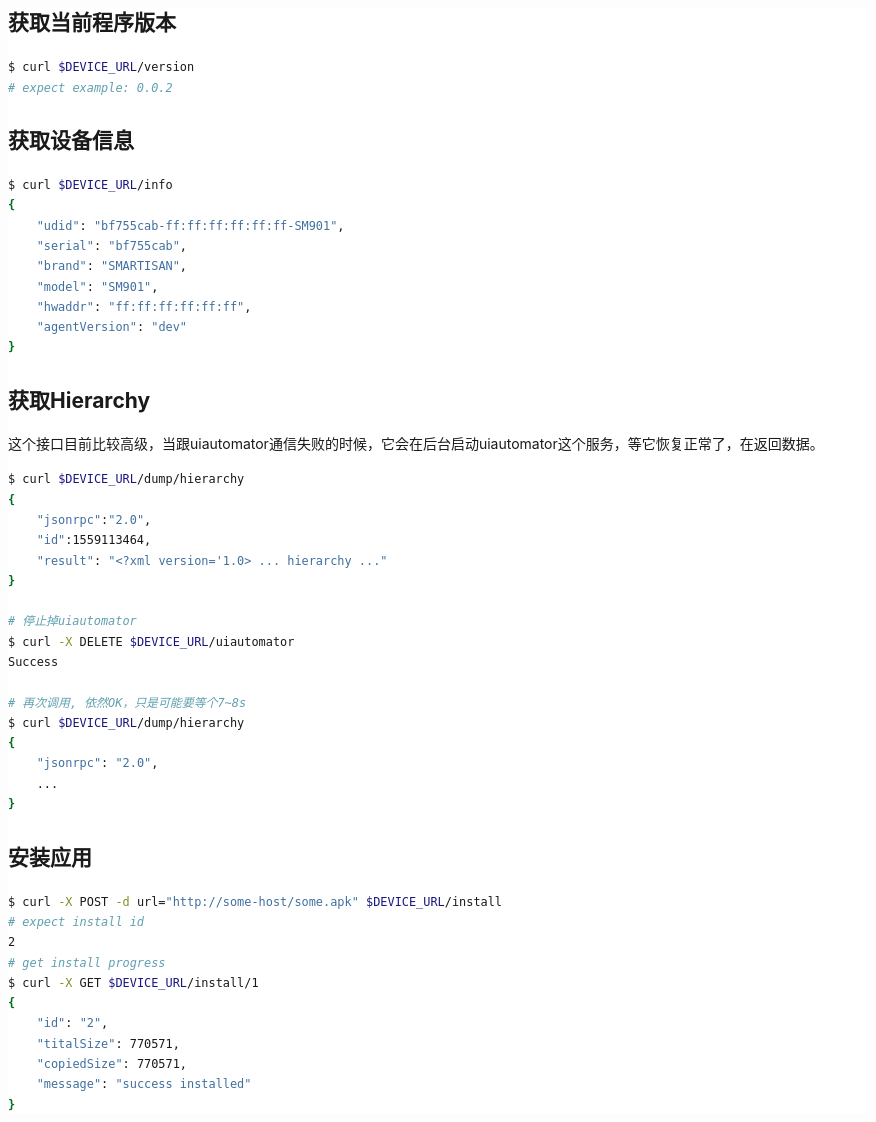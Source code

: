 ## 获取当前程序版本
```bash
$ curl $DEVICE_URL/version
# expect example: 0.0.2
```

## 获取设备信息
```bash
$ curl $DEVICE_URL/info
{
    "udid": "bf755cab-ff:ff:ff:ff:ff:ff-SM901",
    "serial": "bf755cab",
    "brand": "SMARTISAN",
    "model": "SM901",
    "hwaddr": "ff:ff:ff:ff:ff:ff",
    "agentVersion": "dev"
}
```

## 获取Hierarchy
这个接口目前比较高级，当跟uiautomator通信失败的时候，它会在后台启动uiautomator这个服务，等它恢复正常了，在返回数据。

```bash
$ curl $DEVICE_URL/dump/hierarchy
{
    "jsonrpc":"2.0",
    "id":1559113464,
    "result": "<?xml version='1.0> ... hierarchy ..."
}

# 停止掉uiautomator
$ curl -X DELETE $DEVICE_URL/uiautomator
Success

# 再次调用, 依然OK，只是可能要等个7~8s
$ curl $DEVICE_URL/dump/hierarchy
{
    "jsonrpc": "2.0",
    ...
}
```

## 安装应用
```bash
$ curl -X POST -d url="http://some-host/some.apk" $DEVICE_URL/install
# expect install id
2
# get install progress
$ curl -X GET $DEVICE_URL/install/1
{
    "id": "2",
    "titalSize": 770571,
    "copiedSize": 770571,
    "message": "success installed"
}
```
